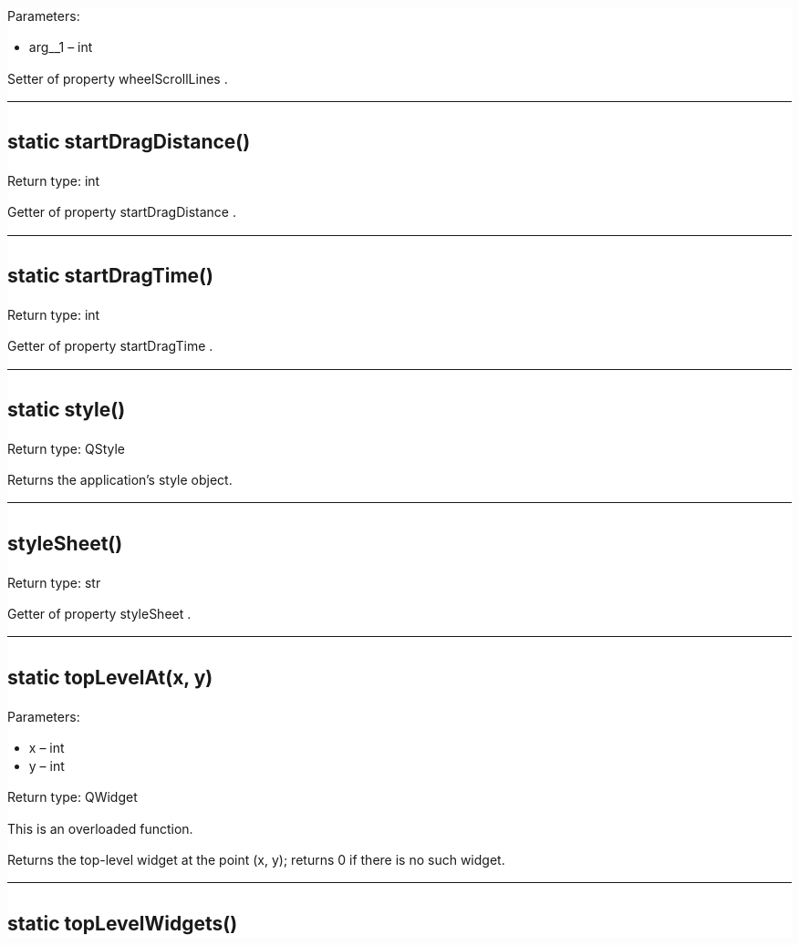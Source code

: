 Parameters:

- arg__1 – int

Setter of property wheelScrollLines  .


--------------------------------
## static startDragDistance()

Return type: int

Getter of property startDragDistance  .


--------------------------------
## static startDragTime()

Return type: int

Getter of property startDragTime  .


--------------------------------
## static style()

Return type: QStyle

Returns the application’s style object.


--------------------------------
## styleSheet()

Return type: str

Getter of property styleSheet  .


--------------------------------
## static topLevelAt(x, y)

Parameters:

- x – int
- y – int

Return type: QWidget

This is an overloaded function.

Returns the top-level widget at the point (x, y); returns 0 if there is no such widget.


--------------------------------
## static topLevelWidgets()
